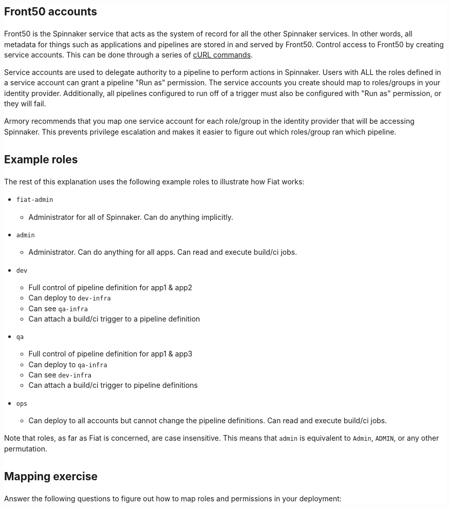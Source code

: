 ## Front50 accounts

Front50 is the Spinnaker service that acts as the system of record for all the other Spinnaker services. In other words, all metadata for things such as applications and pipelines are stored in and served by Front50\. Control access to Front50 by creating service accounts. This can be done through a series of [cURL commands](https://www.spinnaker.io/setup/security/authorization/service-accounts/).

Service accounts are used to delegate authority to a pipeline to perform actions in Spinnaker. Users with ALL the roles defined in a service account can grant a pipeline "Run as" permission. The service accounts you create should map to roles/groups in your identity provider. Additionally, all pipelines configured to run off of a trigger must also be configured with "Run as" permission, or they will fail.

Armory recommends that you map one service account for each role/group in the identity provider that will be accessing Spinnaker. This prevents privilege escalation and makes it easier to figure out which roles/group ran which pipeline.

## Example roles

The rest of this explanation uses the following example roles to illustrate how Fiat works:

- `fiat-admin`

  - Administrator for all of Spinnaker. Can do anything implicitly.

- `admin`

  - Administrator. Can do anything for all apps. Can read and execute build/ci jobs.

- `dev`

  - Full control of pipeline definition for app1 & app2
  - Can deploy to `dev-infra`
  - Can see `qa-infra`
  - Can attach a build/ci trigger to a pipeline definition

- `qa`

  - Full control of pipeline definition for app1 & app3
  - Can deploy to `qa-infra`
  - Can see `dev-infra`
  - Can attach a build/ci trigger to pipeline definitions

- `ops`

  - Can deploy to all accounts but cannot change the pipeline definitions. Can read and execute build/ci jobs.

Note that roles, as far as Fiat is concerned, are case insensitive. This means that `admin` is equivalent to `Admin`, `ADMIN`, or any other permutation.

## Mapping exercise

Answer the following questions to figure out how to map roles and permissions in your deployment:

